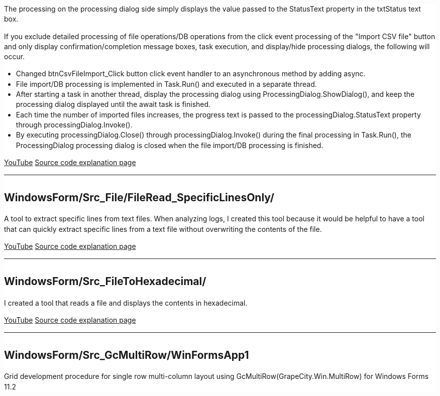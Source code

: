 The processing on the processing dialog side simply displays the value passed to the StatusText property in the txtStatus text box.

If you exclude detailed processing of file operations/DB operations from the click event processing of the "Import CSV file" button and only display confirmation/completion message boxes, task execution, and display/hide processing dialogs, the following will occur.
- Changed btnCsvFileImport_Click button click event handler to an asynchronous method by adding async.
- File import/DB processing is implemented in Task.Run() and executed in a separate thread.
- After starting a task in another thread, display the processing dialog using ProcessingDialog.ShowDialog(), and keep the processing dialog displayed until the await task is finished.
- Each time the number of imported files increases, the progress text is passed to the processingDialog.StatusText property through processingDialog.Invoke().
- By executing processingDialog.Close() through processingDialog.Invoke() during the final processing in Task.Run(), the ProcessingDialog processing dialog is closed when the file import/DB processing is finished.

[YouTube](https://youtu.be/gh1q7Hn2scU)
[Source code explanation page](https://blog.unikktle.com/windows%e3%83%95%e3%82%a9%e3%83%bc%e3%83%a0%e3%82%a2%e3%83%97%e3%83%aa%e3%81%a7%e5%ae%9f%e8%a3%85%e3%81%99%e3%82%8b%e3%82%b7%e3%83%b3%e3%83%97%e3%83%ab%e3%81%aa%e5%87%a6%e7%90%86%e4%b8%ad%e3%83%80/)

---

## WindowsForm/Src_File/FileRead_SpecificLinesOnly/

A tool to extract specific lines from text files.
When analyzing logs, I created this tool because it would be helpful to have a tool that can quickly extract specific lines from a text file without overwriting the contents of the file.

[YouTube](https://youtu.be/Ax1agj8llHs)
[Source code explanation page](https://blog.unikktle.com/%e3%83%86%e3%82%ad%e3%82%b9%e3%83%88%e3%83%95%e3%82%a1%e3%82%a4%e3%83%ab%e3%81%8b%e3%82%89%e7%89%b9%e5%ae%9a%e3%81%ae%e8%a1%8c%e3%82%92%e6%8a%bd%e5%87%ba%e3%81%99%e3%82%8b%e3%81%99%e3%82%8b%e3%83%84/)

---

## WindowsForm/Src_FileToHexadecimal/

I created a tool that reads a file and displays the contents in hexadecimal.

[YouTube](https://youtu.be/eHT8rxkJ1G8)
[Source code explanation page](https://blog.unikktle.com/%e3%83%95%e3%82%a1%e3%82%a4%e3%83%ab%e3%81%ae%e5%86%85%e5%ae%b9%e3%82%9216%e9%80%b2%e6%95%b0%e3%81%a7%e8%a1%a8%e7%a4%ba%e3%81%99%e3%82%8b%e3%83%84%e3%83%bc%e3%83%ab/)

---

## WindowsForm/Src_GcMultiRow/WinFormsApp1

Grid development procedure for single row multi-column layout using GcMultiRow(GrapeCity.Win.MultiRow) for Windows Forms 11.2
